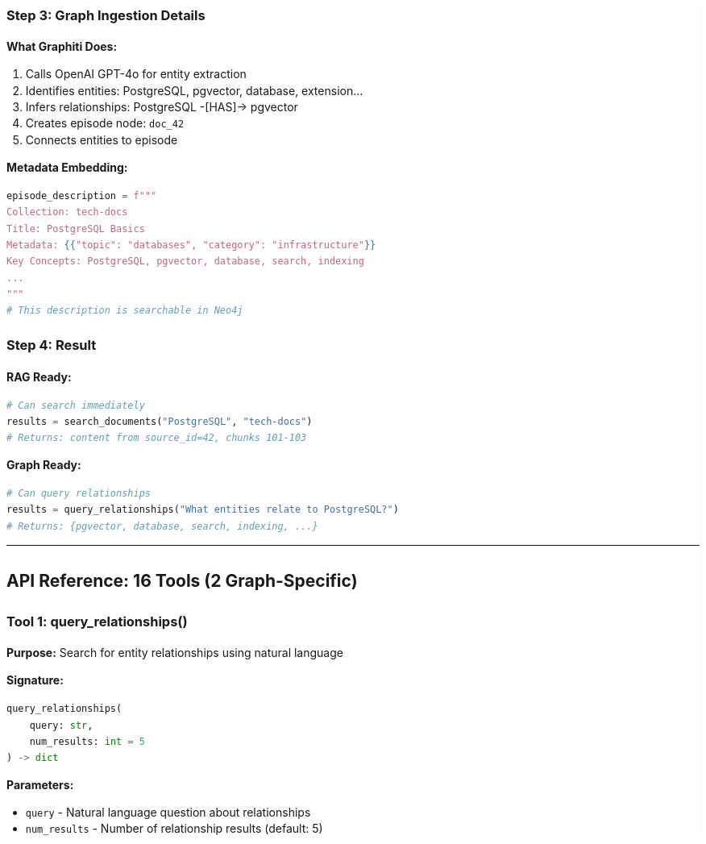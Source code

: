 ### Step 3: Graph Ingestion Details

**What Graphiti Does:**
1. Calls OpenAI GPT-4o for entity extraction
2. Identifies entities: PostgreSQL, pgvector, database, extension...
3. Infers relationships: PostgreSQL -[HAS]-> pgvector
4. Creates episode node: `doc_42`
5. Connects entities to episode

**Metadata Embedding:**
```python
episode_description = f"""
Collection: tech-docs
Title: PostgreSQL Basics
Metadata: {{"topic": "databases", "category": "infrastructure"}}
Key Concepts: PostgreSQL, pgvector, database, search, indexing
...
"""
# This description is searchable in Neo4j
```

### Step 4: Result

**RAG Ready:**
```python
# Can search immediately
results = search_documents("PostgreSQL", "tech-docs")
# Returns: content from source_id=42, chunks 101-103
```

**Graph Ready:**
```python
# Can query relationships
results = query_relationships("What entities relate to PostgreSQL?")
# Returns: {pgvector, database, search, indexing, ...}
```

---

## API Reference: 16 Tools (2 Graph-Specific)

### Tool 1: query_relationships()

**Purpose:** Search for entity relationships using natural language

**Signature:**
```python
query_relationships(
    query: str,
    num_results: int = 5
) -> dict
```

**Parameters:**
- `query` - Natural language question about relationships
- `num_results` - Number of relationship results (default: 5)
